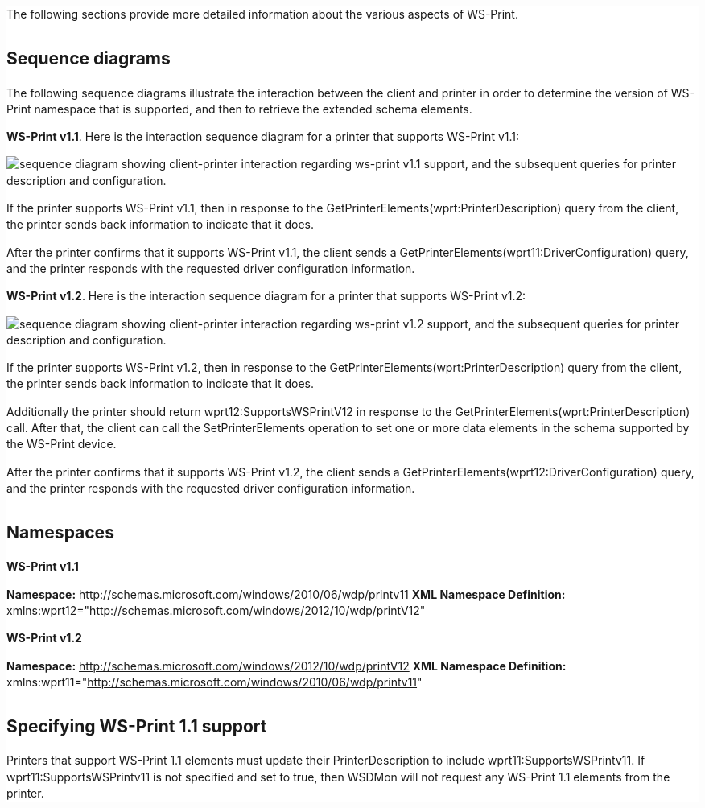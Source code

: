 The following sections provide more detailed information about the various aspects of WS-Print.

## Sequence diagrams


The following sequence diagrams illustrate the interaction between the client and printer in order to determine the version of WS-Print namespace that is supported, and then to retrieve the extended schema elements.

**WS-Print v1.1**. Here is the interaction sequence diagram for a printer that supports WS-Print v1.1:

![sequence diagram showing client-printer interaction regarding ws-print v1.1 support, and the subsequent queries for printer description and configuration.](images/wsprint-diagv11.png)

If the printer supports WS-Print v1.1, then in response to the GetPrinterElements(wprt:PrinterDescription) query from the client, the printer sends back information to indicate that it does.

After the printer confirms that it supports WS-Print v1.1, the client sends a GetPrinterElements(wprt11:DriverConfiguration) query, and the printer responds with the requested driver configuration information.

**WS-Print v1.2**. Here is the interaction sequence diagram for a printer that supports WS-Print v1.2:

![sequence diagram showing client-printer interaction regarding ws-print v1.2 support, and the subsequent queries for printer description and configuration.](images/wsprint-diagv12.png)

If the printer supports WS-Print v1.2, then in response to the GetPrinterElements(wprt:PrinterDescription) query from the client, the printer sends back information to indicate that it does.

Additionally the printer should return wprt12:SupportsWSPrintV12 in response to the GetPrinterElements(wprt:PrinterDescription) call. After that, the client can call the SetPrinterElements operation to set one or more data elements in the schema supported by the WS-Print device.

After the printer confirms that it supports WS-Print v1.2, the client sends a GetPrinterElements(wprt12:DriverConfiguration) query, and the printer responds with the requested driver configuration information.

## Namespaces


**WS-Print v1.1**

**Namespace:** <http://schemas.microsoft.com/windows/2010/06/wdp/printv11>
**XML Namespace Definition:** xmlns:wprt12="<http://schemas.microsoft.com/windows/2012/10/wdp/printV12>"

**WS-Print v1.2**

**Namespace:** <http://schemas.microsoft.com/windows/2012/10/wdp/printV12>
**XML Namespace Definition:** xmlns:wprt11="<http://schemas.microsoft.com/windows/2010/06/wdp/printv11>"
## Specifying WS-Print 1.1 support


Printers that support WS-Print 1.1 elements must update their PrinterDescription to include wprt11:SupportsWSPrintv11. If wprt11:SupportsWSPrintv11 is not specified and set to true, then WSDMon will not request any WS-Print 1.1 elements from the printer.
